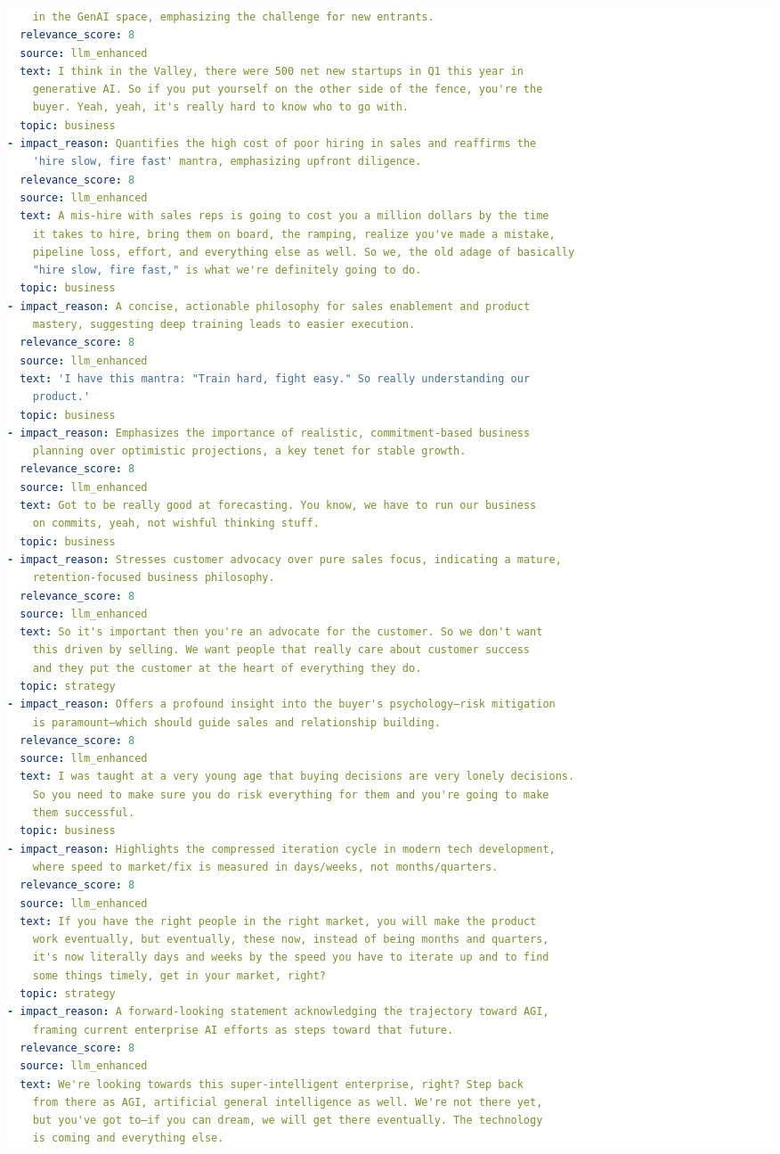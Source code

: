 ```yaml
    in the GenAI space, emphasizing the challenge for new entrants.
  relevance_score: 8
  source: llm_enhanced
  text: I think in the Valley, there were 500 net new startups in Q1 this year in
    generative AI. So if you put yourself on the other side of the fence, you're the
    buyer. Yeah, yeah, it's really hard to know who to go with.
  topic: business
- impact_reason: Quantifies the high cost of poor hiring in sales and reaffirms the
    'hire slow, fire fast' mantra, emphasizing upfront diligence.
  relevance_score: 8
  source: llm_enhanced
  text: A mis-hire with sales reps is going to cost you a million dollars by the time
    it takes to hire, bring them on board, the ramping, realize you've made a mistake,
    pipeline loss, effort, and everything else as well. So we, the old adage of basically
    "hire slow, fire fast," is what we're definitely going to do.
  topic: business
- impact_reason: A concise, actionable philosophy for sales enablement and product
    mastery, suggesting deep training leads to easier execution.
  relevance_score: 8
  source: llm_enhanced
  text: 'I have this mantra: "Train hard, fight easy." So really understanding our
    product.'
  topic: business
- impact_reason: Emphasizes the importance of realistic, commitment-based business
    planning over optimistic projections, a key tenet for stable growth.
  relevance_score: 8
  source: llm_enhanced
  text: Got to be really good at forecasting. You know, we have to run our business
    on commits, yeah, not wishful thinking stuff.
  topic: business
- impact_reason: Stresses customer advocacy over pure sales focus, indicating a mature,
    retention-focused business philosophy.
  relevance_score: 8
  source: llm_enhanced
  text: So it's important then you're an advocate for the customer. So we don't want
    this driven by selling. We want people that really care about customer success
    and they put the customer at the heart of everything they do.
  topic: strategy
- impact_reason: Offers a profound insight into the buyer's psychology—risk mitigation
    is paramount—which should guide sales and relationship building.
  relevance_score: 8
  source: llm_enhanced
  text: I was taught at a very young age that buying decisions are very lonely decisions.
    So you need to make sure you do risk everything for them and you're going to make
    them successful.
  topic: business
- impact_reason: Highlights the compressed iteration cycle in modern tech development,
    where speed to market/fix is measured in days/weeks, not months/quarters.
  relevance_score: 8
  source: llm_enhanced
  text: If you have the right people in the right market, you will make the product
    work eventually, but eventually, these now, instead of being months and quarters,
    it's now literally days and weeks by the speed you have to iterate up and to find
    some things timely, get in your market, right?
  topic: strategy
- impact_reason: A forward-looking statement acknowledging the trajectory toward AGI,
    framing current enterprise AI efforts as steps toward that future.
  relevance_score: 8
  source: llm_enhanced
  text: We're looking towards this super-intelligent enterprise, right? Step back
    from there as AGI, artificial general intelligence as well. We're not there yet,
    but you've got to—if you can dream, we will get there eventually. The technology
    is coming and everything else.
```